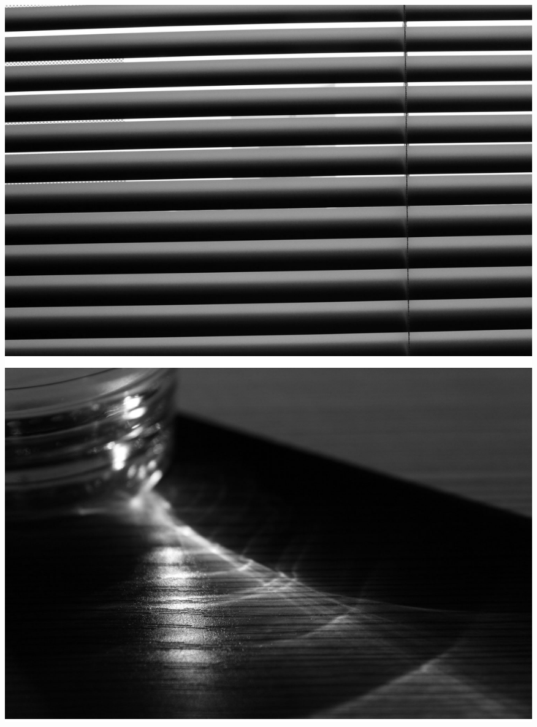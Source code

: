 ![Photo of light streaming in through blinds by Chloe Atchue-Mamlet](/img/photography-2/light-blinds.jpg)

![Photo of light reflected through a cup of water by Chloe Atchue-Mamlet](/img/photography-2/light-cup.jpg)

